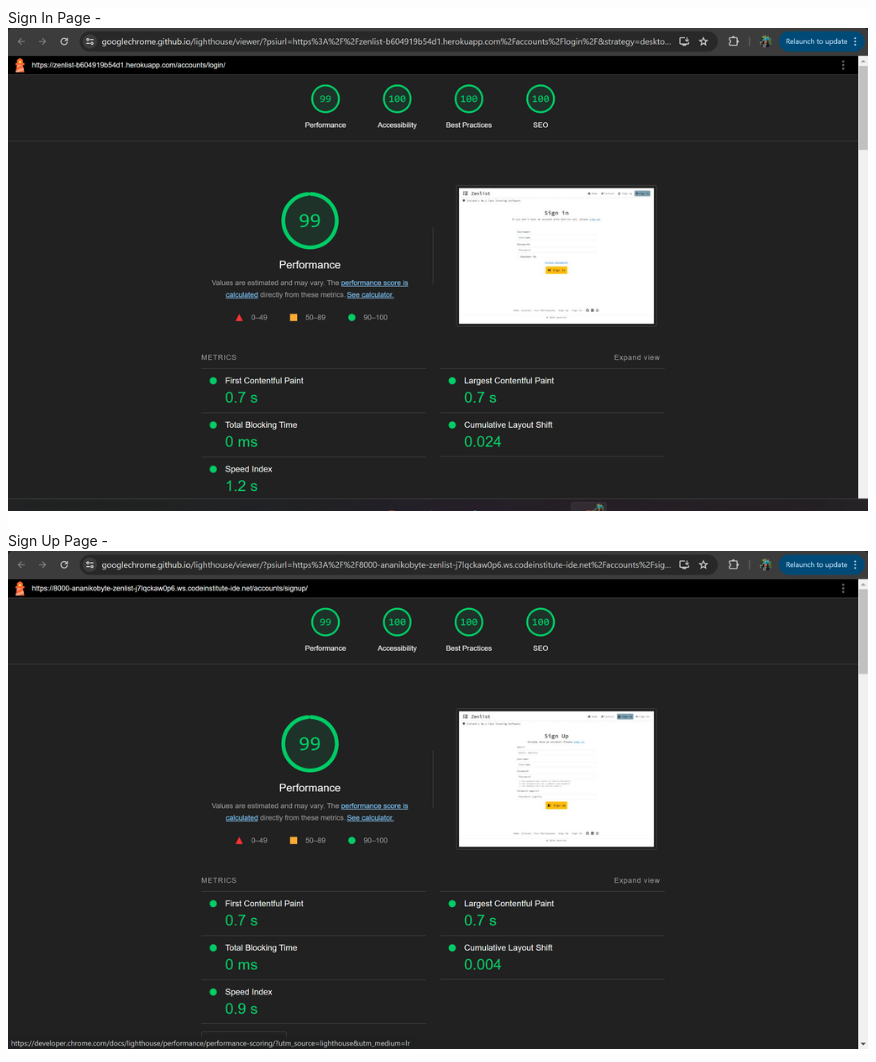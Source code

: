 Sign In Page -
![lighthouse contact report](static/images/lighthouse-signin.png)

Sign Up Page - 
![lighthouse contact report](static/images/lighthouse-signup.png)

